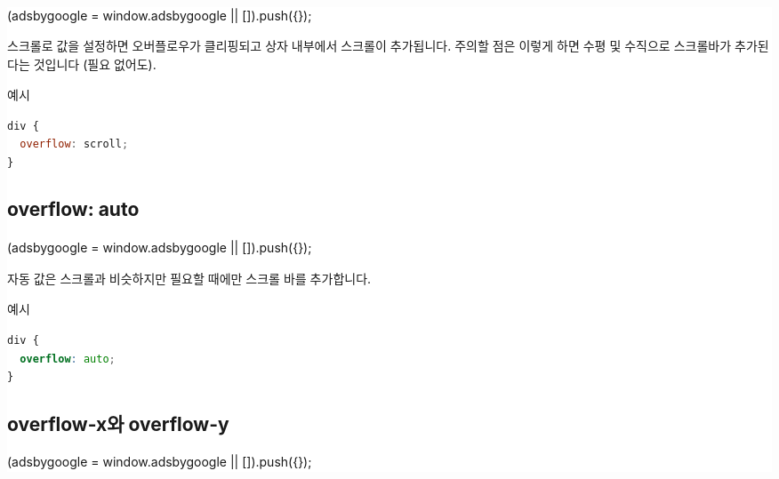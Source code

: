 
<ins class="adsbygoogle"
  style="display:block"
  data-ad-client="ca-pub-4877378276818686"
  data-ad-slot="9743150776"
  data-ad-format="auto"
  data-full-width-responsive="true"></ins>
<component is="script">
(adsbygoogle = window.adsbygoogle || []).push({});
</component>

스크롤로 값을 설정하면 오버플로우가 클리핑되고 상자 내부에서 스크롤이 추가됩니다. 주의할 점은 이렇게 하면 수평 및 수직으로 스크롤바가 추가된다는 것입니다 (필요 없어도).

예시
```js
div {
  overflow: scroll;
}
```

## overflow: auto


<ins class="adsbygoogle"
  style="display:block"
  data-ad-client="ca-pub-4877378276818686"
  data-ad-slot="9743150776"
  data-ad-format="auto"
  data-full-width-responsive="true"></ins>
<component is="script">
(adsbygoogle = window.adsbygoogle || []).push({});
</component>

자동 값은 스크롤과 비슷하지만 필요할 때에만 스크롤 바를 추가합니다.

예시

```css
div {
  overflow: auto;
}
```

## overflow-x와 overflow-y


<ins class="adsbygoogle"
  style="display:block"
  data-ad-client="ca-pub-4877378276818686"
  data-ad-slot="9743150776"
  data-ad-format="auto"
  data-full-width-responsive="true"></ins>
<component is="script">
(adsbygoogle = window.adsbygoogle || []).push({});
</component>
